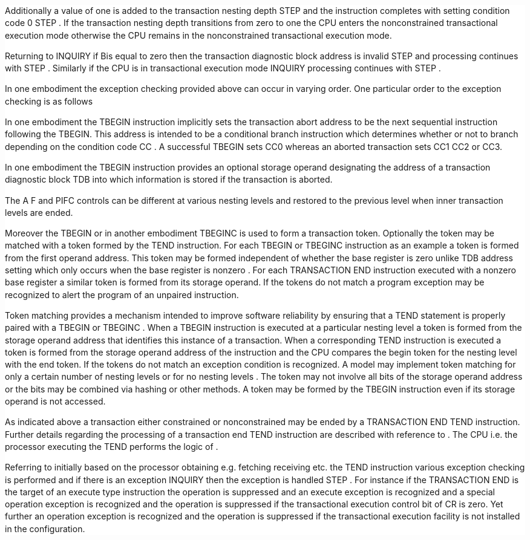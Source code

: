 Additionally a value of one is added to the transaction nesting depth STEP and the instruction completes with setting condition code 0 STEP . If the transaction nesting depth transitions from zero to one the CPU enters the nonconstrained transactional execution mode otherwise the CPU remains in the nonconstrained transactional execution mode.

Returning to INQUIRY if Bis equal to zero then the transaction diagnostic block address is invalid STEP and processing continues with STEP . Similarly if the CPU is in transactional execution mode INQUIRY processing continues with STEP .

In one embodiment the exception checking provided above can occur in varying order. One particular order to the exception checking is as follows 

In one embodiment the TBEGIN instruction implicitly sets the transaction abort address to be the next sequential instruction following the TBEGIN. This address is intended to be a conditional branch instruction which determines whether or not to branch depending on the condition code CC . A successful TBEGIN sets CC0 whereas an aborted transaction sets CC1 CC2 or CC3.

In one embodiment the TBEGIN instruction provides an optional storage operand designating the address of a transaction diagnostic block TDB into which information is stored if the transaction is aborted.

The A F and PIFC controls can be different at various nesting levels and restored to the previous level when inner transaction levels are ended.

Moreover the TBEGIN or in another embodiment TBEGINC is used to form a transaction token. Optionally the token may be matched with a token formed by the TEND instruction. For each TBEGIN or TBEGINC instruction as an example a token is formed from the first operand address. This token may be formed independent of whether the base register is zero unlike TDB address setting which only occurs when the base register is nonzero . For each TRANSACTION END instruction executed with a nonzero base register a similar token is formed from its storage operand. If the tokens do not match a program exception may be recognized to alert the program of an unpaired instruction.

Token matching provides a mechanism intended to improve software reliability by ensuring that a TEND statement is properly paired with a TBEGIN or TBEGINC . When a TBEGIN instruction is executed at a particular nesting level a token is formed from the storage operand address that identifies this instance of a transaction. When a corresponding TEND instruction is executed a token is formed from the storage operand address of the instruction and the CPU compares the begin token for the nesting level with the end token. If the tokens do not match an exception condition is recognized. A model may implement token matching for only a certain number of nesting levels or for no nesting levels . The token may not involve all bits of the storage operand address or the bits may be combined via hashing or other methods. A token may be formed by the TBEGIN instruction even if its storage operand is not accessed.

As indicated above a transaction either constrained or nonconstrained may be ended by a TRANSACTION END TEND instruction. Further details regarding the processing of a transaction end TEND instruction are described with reference to . The CPU i.e. the processor executing the TEND performs the logic of .

Referring to initially based on the processor obtaining e.g. fetching receiving etc. the TEND instruction various exception checking is performed and if there is an exception INQUIRY then the exception is handled STEP . For instance if the TRANSACTION END is the target of an execute type instruction the operation is suppressed and an execute exception is recognized and a special operation exception is recognized and the operation is suppressed if the transactional execution control bit of CR is zero. Yet further an operation exception is recognized and the operation is suppressed if the transactional execution facility is not installed in the configuration.
